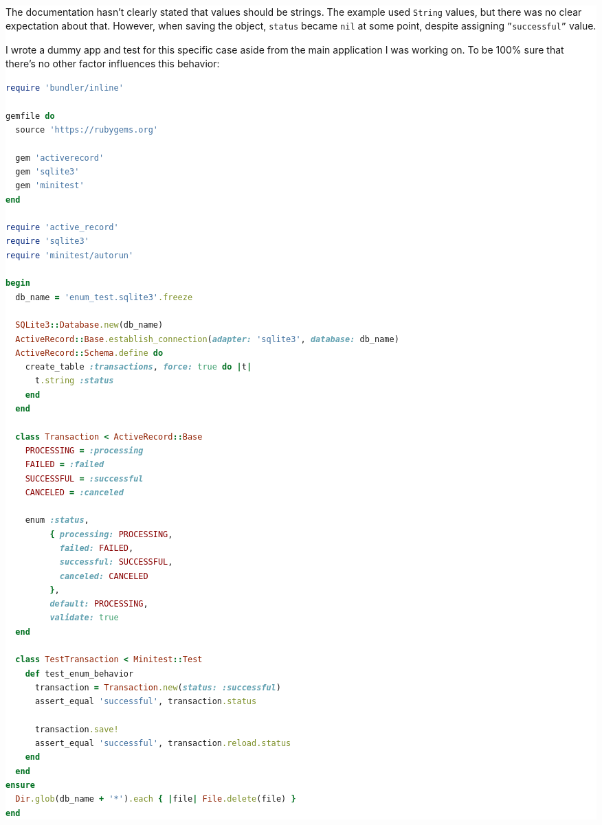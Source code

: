 The documentation hasn’t clearly stated that values should be strings. The example used `String` values, but there was no clear expectation about that. However, when saving the object, `status` became `nil` at some point, despite assigning `”successful”` value.

I wrote a dummy app and test for this specific case aside from the main application I was working on. To be 100% sure that there’s no other factor influences this behavior:

```ruby
require 'bundler/inline'

gemfile do
  source 'https://rubygems.org'

  gem 'activerecord'
  gem 'sqlite3'
  gem 'minitest'
end

require 'active_record'
require 'sqlite3'
require 'minitest/autorun'

begin
  db_name = 'enum_test.sqlite3'.freeze

  SQLite3::Database.new(db_name)
  ActiveRecord::Base.establish_connection(adapter: 'sqlite3', database: db_name)
  ActiveRecord::Schema.define do
    create_table :transactions, force: true do |t|
      t.string :status
    end
  end

  class Transaction < ActiveRecord::Base
    PROCESSING = :processing
    FAILED = :failed
    SUCCESSFUL = :successful
    CANCELED = :canceled

    enum :status,
         { processing: PROCESSING,
           failed: FAILED,
           successful: SUCCESSFUL,
           canceled: CANCELED
         },
         default: PROCESSING,
         validate: true
  end

  class TestTransaction < Minitest::Test
    def test_enum_behavior
      transaction = Transaction.new(status: :successful)
      assert_equal 'successful', transaction.status

      transaction.save!
      assert_equal 'successful', transaction.reload.status
    end
  end
ensure
  Dir.glob(db_name + '*').each { |file| File.delete(file) }
end
```
